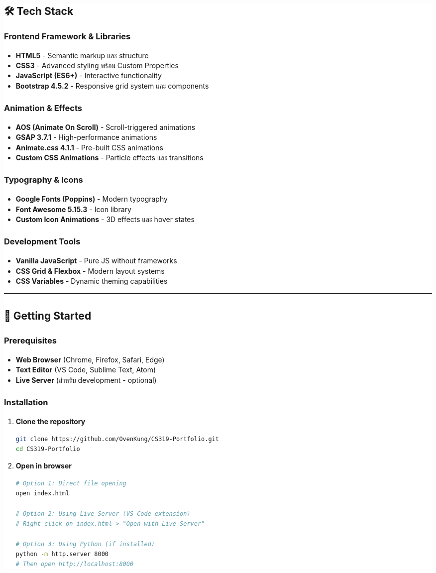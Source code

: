 
## 🛠️ Tech Stack

### **Frontend Framework & Libraries**
- **HTML5** - Semantic markup และ structure
- **CSS3** - Advanced styling พร้อม Custom Properties
- **JavaScript (ES6+)** - Interactive functionality
- **Bootstrap 4.5.2** - Responsive grid system และ components

### **Animation & Effects**
- **AOS (Animate On Scroll)** - Scroll-triggered animations
- **GSAP 3.7.1** - High-performance animations
- **Animate.css 4.1.1** - Pre-built CSS animations
- **Custom CSS Animations** - Particle effects และ transitions

### **Typography & Icons**
- **Google Fonts (Poppins)** - Modern typography
- **Font Awesome 5.15.3** - Icon library
- **Custom Icon Animations** - 3D effects และ hover states

### **Development Tools**
- **Vanilla JavaScript** - Pure JS without frameworks
- **CSS Grid & Flexbox** - Modern layout systems
- **CSS Variables** - Dynamic theming capabilities

---

## 🚀 Getting Started

### Prerequisites
- **Web Browser** (Chrome, Firefox, Safari, Edge)
- **Text Editor** (VS Code, Sublime Text, Atom)
- **Live Server** (สำหรับ development - optional)

### Installation

1. **Clone the repository**
   ```bash
   git clone https://github.com/OvenKung/CS319-Portfolio.git
   cd CS319-Portfolio
   ```

2. **Open in browser**
   ```bash
   # Option 1: Direct file opening
   open index.html
   
   # Option 2: Using Live Server (VS Code extension)
   # Right-click on index.html > "Open with Live Server"
   
   # Option 3: Using Python (if installed)
   python -m http.server 8000
   # Then open http://localhost:8000
   ```
